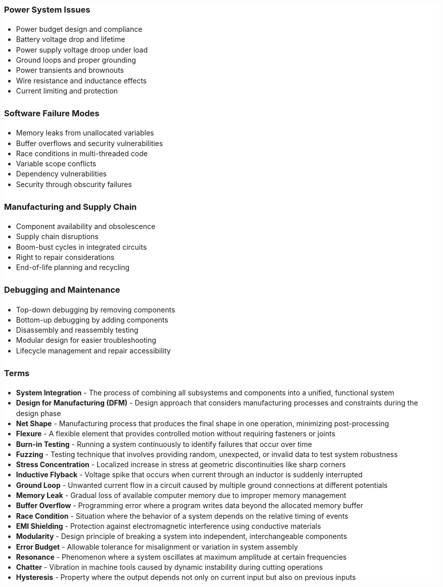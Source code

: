 ### Power System Issues
- Power budget design and compliance
- Battery voltage drop and lifetime
- Power supply voltage droop under load
- Ground loops and proper grounding
- Power transients and brownouts
- Wire resistance and inductance effects
- Current limiting and protection

### Software Failure Modes
- Memory leaks from unallocated variables
- Buffer overflows and security vulnerabilities
- Race conditions in multi-threaded code
- Variable scope conflicts
- Dependency vulnerabilities
- Security through obscurity failures

### Manufacturing and Supply Chain
- Component availability and obsolescence
- Supply chain disruptions
- Boom-bust cycles in integrated circuits
- Right to repair considerations
- End-of-life planning and recycling

### Debugging and Maintenance
- Top-down debugging by removing components
- Bottom-up debugging by adding components
- Disassembly and reassembly testing
- Modular design for easier troubleshooting
- Lifecycle management and repair accessibility

### Terms
- **System Integration** - The process of combining all subsystems and components into a unified, functional system
- **Design for Manufacturing (DFM)** - Design approach that considers manufacturing processes and constraints during the design phase
- **Net Shape** - Manufacturing process that produces the final shape in one operation, minimizing post-processing
- **Flexure** - A flexible element that provides controlled motion without requiring fasteners or joints
- **Burn-in Testing** - Running a system continuously to identify failures that occur over time
- **Fuzzing** - Testing technique that involves providing random, unexpected, or invalid data to test system robustness
- **Stress Concentration** - Localized increase in stress at geometric discontinuities like sharp corners
- **Inductive Flyback** - Voltage spike that occurs when current through an inductor is suddenly interrupted
- **Ground Loop** - Unwanted current flow in a circuit caused by multiple ground connections at different potentials
- **Memory Leak** - Gradual loss of available computer memory due to improper memory management
- **Buffer Overflow** - Programming error where a program writes data beyond the allocated memory buffer
- **Race Condition** - Situation where the behavior of a system depends on the relative timing of events
- **EMI Shielding** - Protection against electromagnetic interference using conductive materials
- **Modularity** - Design principle of breaking a system into independent, interchangeable components
- **Error Budget** - Allowable tolerance for misalignment or variation in system assembly
- **Resonance** - Phenomenon where a system oscillates at maximum amplitude at certain frequencies
- **Chatter** - Vibration in machine tools caused by dynamic instability during cutting operations
- **Hysteresis** - Property where the output depends not only on current input but also on previous inputs